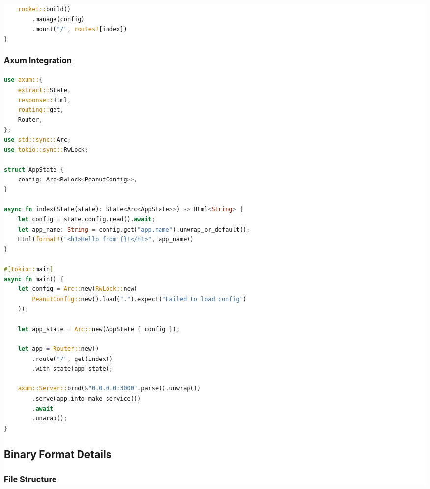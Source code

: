 ```rust
    rocket::build()
        .manage(config)
        .mount("/", routes![index])
}
```

### Axum Integration

```rust
use axum::{
    extract::State,
    response::Html,
    routing::get,
    Router,
};
use std::sync::Arc;
use tokio::sync::RwLock;

struct AppState {
    config: Arc<RwLock<PeanutConfig>>,
}

async fn index(State(state): State<Arc<AppState>>) -> Html<String> {
    let config = state.config.read().await;
    let app_name: String = config.get("app.name").unwrap_or_default();
    Html(format!("<h1>Hello from {}!</h1>", app_name))
}

#[tokio::main]
async fn main() {
    let config = Arc::new(RwLock::new(
        PeanutConfig::new().load(".").expect("Failed to load config")
    ));
    
    let app_state = Arc::new(AppState { config });
    
    let app = Router::new()
        .route("/", get(index))
        .with_state(app_state);
    
    axum::Server::bind(&"0.0.0.0:3000".parse().unwrap())
        .serve(app.into_make_service())
        .await
        .unwrap();
}
```

## Binary Format Details

### File Structure
